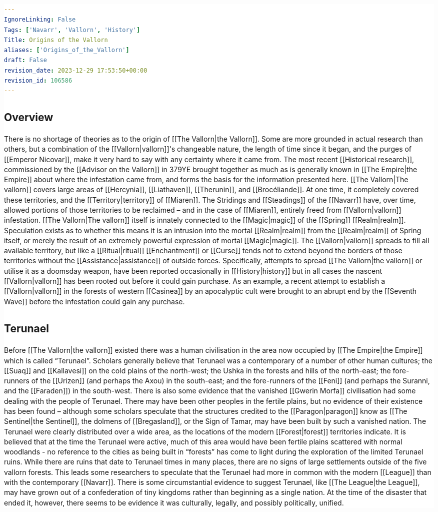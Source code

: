 ```yaml
---
IgnoreLinking: False
Tags: ['Navarr', 'Vallorn', 'History']
Title: Origins of the Vallorn
aliases: ['Origins_of_the_Vallorn']
draft: False
revision_date: 2023-12-29 17:53:50+00:00
revision_id: 106586
---
```


## Overview
There is no shortage of theories as to the origin of [[The Vallorn|the Vallorn]]. Some are more grounded in actual research than others, but a combination of the [[Vallorn|vallorn]]'s changeable nature, the length of time since it began, and the purges of [[Emperor Nicovar]], make it very hard to say with any certainty where it came from. The most recent [[Historical research]], commissioned by the [[Advisor on the Vallorn]] in 379YE brought together as much as is generally known in [[The Empire|the Empire]] about where the infestation came from, and forms the basis for the information presented here.
[[The Vallorn|The vallorn]] covers large areas of [[Hercynia]], [[Liathaven]], [[Therunin]], and [[Brocéliande]]. At one time, it completely covered these territories, and the [[Territory|territory]] of [[Miaren]]. The Stridings and [[Steadings]] of the [[Navarr]] have, over time, allowed portions of those territories to be reclaimed – and in the case of [[Miaren]], entirely freed from [[Vallorn|vallorn]] infestation.
[[The Vallorn|The vallorn]] itself is innately connected to the [[Magic|magic]] of the [[Spring]] [[Realm|realm]]. Speculation exists as to whether this means it is an intrusion into the mortal [[Realm|realm]] from the [[Realm|realm]] of Spring itself, or merely the result of an extremely powerful expression of mortal [[Magic|magic]].
The [[Vallorn|vallorn]] spreads to fill all available territory, but like a [[Ritual|ritual]] [[Enchantment]] or [[Curse]] tends not to extend beyond the borders of those territories without the [[Assistance|assistance]] of outside forces. Specifically, attempts to spread [[The Vallorn|the vallorn]] or utilise it as a doomsday weapon, have been reported occasionally in [[History|history]] but in all cases the nascent [[Vallorn|vallorn]] has been rooted out before it could gain purchase. As an example, a recent attempt to establish a [[Vallorn|vallorn]] in the forests of western [[Casinea]] by an apocalyptic cult were brought to an abrupt end by the [[Seventh Wave]] before the infestation could gain any purchase.
## Terunael
Before [[The Vallorn|the vallorn]] existed there was a human civilisation in the area now occupied by [[The Empire|the Empire]] which is called “Terunael”. Scholars generally believe that Terunael was a contemporary of a number of other human cultures; the [[Suaq]] and [[Kallavesi]] on the cold plains of the north-west; the Ushka in the forests and hills of the north-east; the fore-runners of the [[Urizen]] (and perhaps the Axou) in the south-east; and the fore-runners of the [[Feni]] (and perhaps the Suranni, and the [[Faraden]]) in the south-west. There is also some evidence that the vanished [[Gwerin Morfa]] civilisation had some dealing with the people of Terunael.
There may have been other peoples in the fertile plains, but no evidence of their existence has been found – although some scholars speculate that the structures credited to the [[Paragon|paragon]] know as [[The Sentinel|the Sentinel]], the dolmens of [[Bregasland]], or the Sign of Tamar, may have been built by such a vanished nation.
The Terunael were clearly distributed over a wide area, as the locations of the modern [[Forest|forest]] territories indicate. It is believed that at the time the Terunael were active, much of this area would have been fertile plains scattered with normal woodlands - no reference to the cities as being built in “forests” has come to light during the exploration of the limited Terunael ruins.
While there are ruins that date to Terunael times in many places, there are no signs of large settlements outside of the five vallorn forests. This leads some researchers to speculate that the Terunael had more in common with the modern [[League]] than with the contemporary [[Navarr]]. There is some circumstantial evidence to suggest Terunael, like [[The League|the League]], may have grown out of a confederation of tiny kingdoms rather than beginning as a single nation. At the time of the disaster that ended it, however, there seems to be evidence it was culturally, legally, and possibly politically, unified.